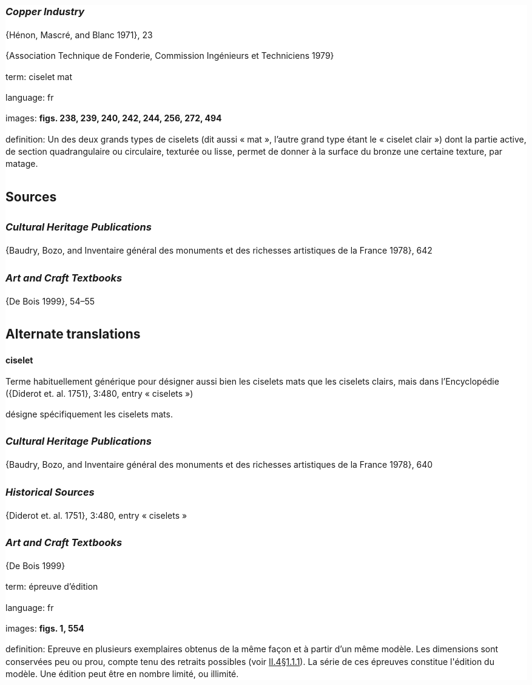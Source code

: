 ### *Copper Industry*

{Hénon, Mascré, and Blanc 1971}, 23

{Association Technique de Fonderie, Commission Ingénieurs et Techniciens 1979}

term: ciselet mat

language: fr

images: **figs. 238, 239, 240, 242, 244, 256, 272, 494**

definition: Un des deux grands types de ciselets (dit aussi « mat », l’autre grand type étant le « ciselet clair ») dont la partie active, de section quadrangulaire ou circulaire, texturée ou lisse, permet de donner à la surface du bronze une certaine texture, par matage.

## Sources

### *Cultural Heritage Publications*

{Baudry, Bozo, and Inventaire général des monuments et des richesses artistiques de la France 1978}, 642

### *Art and Craft Textbooks*

{De Bois 1999}, 54–55

## Alternate translations

**ciselet**

Terme habituellement générique pour désigner aussi bien les ciselets mats que les ciselets clairs, mais dans l’Encyclopédie ({Diderot et. al. 1751}, 3:480, entry « ciselets »)

désigne spécifiquement les ciselets mats.

### *Cultural Heritage Publications*

{Baudry, Bozo, and Inventaire général des monuments et des richesses artistiques de la France 1978}, 640

### *Historical Sources*

{Diderot et. al. 1751}, 3:480, entry « ciselets »

### *Art and Craft Textbooks*

{De Bois 1999}

term: épreuve d’édition

language: fr

images: **figs. 1, 554**

definition: Epreuve en plusieurs exemplaires obtenus de la même façon et à partir d’un même modèle. Les dimensions sont conservées peu ou prou, compte tenu des retraits possibles (voir [II.4§1.1.1](#II.4§1.1.1)). La série de ces épreuves constitue l'édition du modèle. Une édition peut être en nombre limité, ou illimité.
